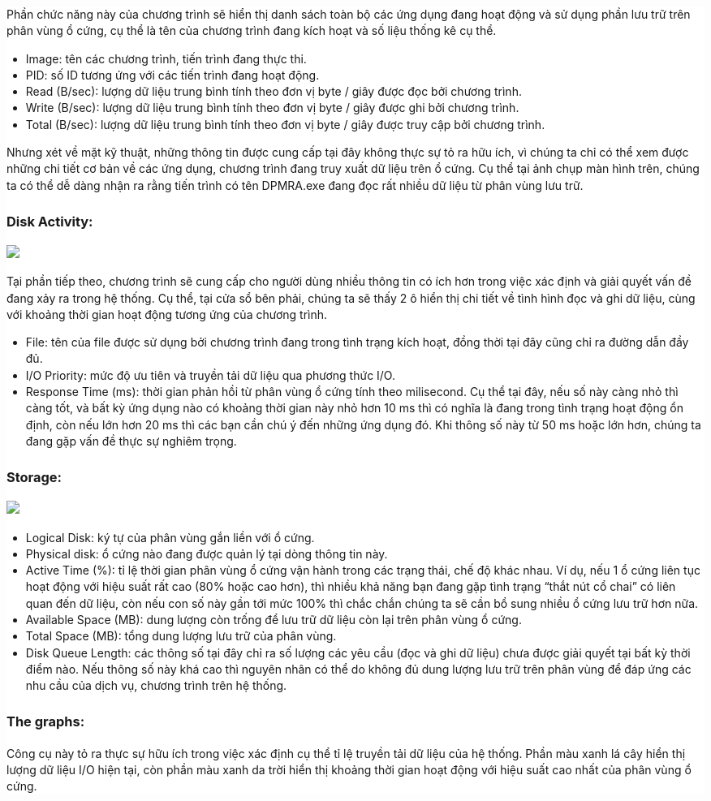 Phần chức năng này của chương trình sẽ hiển thị danh sách toàn bộ các ứng dụng đang hoạt động và sử dụng phần lưu trữ trên phân vùng ổ cứng, cụ thể là tên của chương trình đang kích hoạt và số liệu thống kê cụ thể.

- Image: tên các chương trình, tiến trình đang thực thi.
- PID: số ID tương ứng với các tiến trình đang hoạt động.
- Read (B/sec): lượng dữ liệu trung bình tính theo đơn vị byte / giây được đọc bởi chương trình.
- Write (B/sec): lượng dữ liệu trung bình tính theo đơn vị byte / giây được ghi bởi chương trình.
- Total (B/sec): lượng dữ liệu trung bình tính theo đơn vị byte / giây được truy cập bởi chương trình.

Nhưng xét về mặt kỹ thuật, những thông tin được cung cấp tại đây không thực sự tỏ ra hữu ích, vì chúng ta chỉ có thể xem được những chi tiết cơ bản về các ứng dụng, chương trình đang truy xuất dữ liệu trên ổ cứng. Cụ thể tại ảnh chụp màn hình trên, chúng ta có thể dễ dàng nhận ra rằng tiến trình có tên DPMRA.exe đang đọc rất nhiều dữ liệu từ phân vùng lưu trữ.

### Disk Activity:

<img src="https://github.com/nguyenminh12051997/meditech-thuctap/blob/master/MinhNV/Nagios/image/dick%20activity.PNG?raw=true">

Tại phần tiếp theo, chương trình sẽ cung cấp cho người dùng nhiều thông tin có ích hơn trong việc xác định và giải quyết vấn đề đang xảy ra trong hệ thống. Cụ thể, tại cửa sổ bên phải, chúng ta sẽ thấy 2 ô hiển thị chi tiết về tình hình đọc và ghi dữ liệu, cùng với khoảng thời gian hoạt động tương ứng của chương trình.
- File: tên của file được sử dụng bởi chương trình đang trong tình trạng kích hoạt, đồng thời tại đây cũng chỉ ra đường dẫn đầy đủ.
- I/O Priority: mức độ ưu tiên và truyền tải dữ liệu qua phương thức I/O.
- Response Time (ms): thời gian phản hồi từ phân vùng ổ cứng tính theo milisecond. Cụ thể tại đây, nếu số này càng nhỏ thì càng tốt, và bất kỳ ứng dụng nào có khoảng thời gian này nhỏ hơn 10 ms thì có nghĩa là đang trong tình trạng hoạt động ổn định, còn nếu lớn hơn 20 ms thì các bạn cần chú ý đến những ứng dụng đó. Khi thông số này từ 50 ms hoặc lớn hơn, chúng ta đang gặp vấn đề thực sự nghiêm trọng.

### Storage:

<img src="https://github.com/nguyenminh12051997/meditech-thuctap/blob/master/MinhNV/Nagios/image/storage.PNG?raw=true">

- Logical Disk: ký tự của phân vùng gắn liền với ổ cứng.
- Physical disk: ổ cứng nào đang được quản lý tại dòng thông tin này.
- Active Time (%): tỉ lệ thời gian phân vùng ổ cứng vận hành trong các trạng thái, chế độ khác nhau. Ví dụ, nếu 1 ổ cứng liên tục hoạt động với hiệu suất rất cao (80% hoặc cao hơn), thì nhiều khả năng bạn đang gặp tình trạng “thắt nút cổ chai” có liên quan đến dữ liệu, còn nếu con số này gần tới mức 100% thì chắc chắn chúng ta sẽ cần bổ sung nhiều ổ cứng lưu trữ hơn nữa.
- Available Space (MB): dung lượng còn trống để lưu trữ dữ liệu còn lại trên phân vùng ổ cứng.
- Total Space (MB): tổng dung lượng lưu trữ của phân vùng.
- Disk Queue Length: các thông số tại đây chỉ ra số lượng các yêu cầu (đọc và ghi dữ liệu) chưa được giải quyết tại bất kỳ thời điểm nào. Nếu thông số này khá cao thì nguyên nhân có thể do không đủ dung lượng lưu trữ trên phân vùng để đáp ứng các nhu cầu của dịch vụ, chương trình trên hệ thống.

### The graphs:

Công cụ này tỏ ra thực sự hữu ích trong việc xác định cụ thể tỉ lệ truyền tải dữ liệu của hệ thống. Phần màu xanh lá cây hiển thị lượng dữ liệu I/O hiện tại, còn phần màu xanh da trời hiển thị khoảng thời gian hoạt động với hiệu suất cao nhất của phân vùng ổ cứng.
